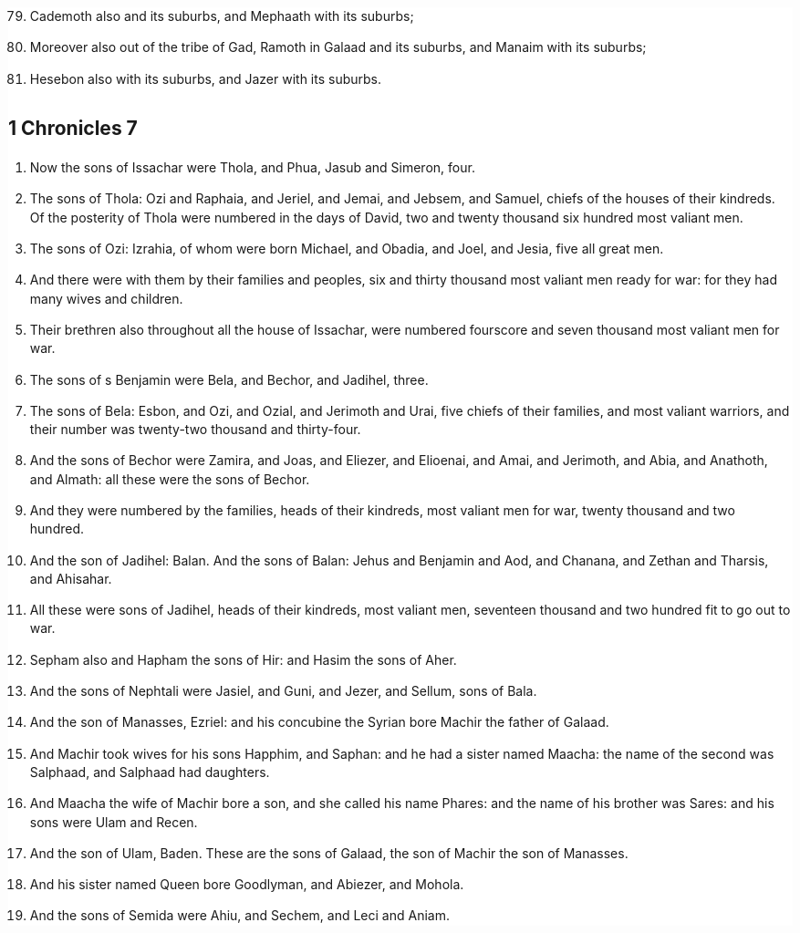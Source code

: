 79. Cademoth also and its suburbs, and Mephaath with its suburbs;

80. Moreover also out of the tribe of Gad, Ramoth in Galaad and its suburbs, and Manaim with its suburbs;

81. Hesebon also with its suburbs, and Jazer with its suburbs.

## 1 Chronicles 7

1. Now the sons of Issachar were Thola, and Phua, Jasub and Simeron, four.

2. The sons of Thola: Ozi and Raphaia, and Jeriel, and Jemai, and Jebsem, and Samuel, chiefs of the houses of their kindreds. Of the posterity of Thola were numbered in the days of David, two and twenty thousand six hundred most valiant men.

3. The sons of Ozi: Izrahia, of whom were born Michael, and Obadia, and Joel, and Jesia, five all great men.

4. And there were with them by their families and peoples, six and thirty thousand most valiant men ready for war: for they had many wives and children.

5. Their brethren also throughout all the house of Issachar, were numbered fourscore and seven thousand most valiant men for war.

6. The sons of s Benjamin were Bela, and Bechor, and Jadihel, three.

7. The sons of Bela: Esbon, and Ozi, and Ozial, and Jerimoth and Urai, five chiefs of their families, and most valiant warriors, and their number was twenty-two thousand and thirty-four.

8. And the sons of Bechor were Zamira, and Joas, and Eliezer, and Elioenai, and Amai, and Jerimoth, and Abia, and Anathoth, and Almath: all these were the sons of Bechor.

9. And they were numbered by the families, heads of their kindreds, most valiant men for war, twenty thousand and two hundred.

10. And the son of Jadihel: Balan. And the sons of Balan: Jehus and Benjamin and Aod, and Chanana, and Zethan and Tharsis, and Ahisahar.

11. All these were sons of Jadihel, heads of their kindreds, most valiant men, seventeen thousand and two hundred fit to go out to war.

12. Sepham also and Hapham the sons of Hir: and Hasim the sons of Aher.

13. And the sons of Nephtali were Jasiel, and Guni, and Jezer, and Sellum, sons of Bala.

14. And the son of Manasses, Ezriel: and his concubine the Syrian bore Machir the father of Galaad.

15. And Machir took wives for his sons Happhim, and Saphan: and he had a sister named Maacha: the name of the second was Salphaad, and Salphaad had daughters.

16. And Maacha the wife of Machir bore a son, and she called his name Phares: and the name of his brother was Sares: and his sons were Ulam and Recen.

17. And the son of Ulam, Baden. These are the sons of Galaad, the son of Machir the son of Manasses.

18. And his sister named Queen bore Goodlyman, and Abiezer, and Mohola.

19. And the sons of Semida were Ahiu, and Sechem, and Leci and Aniam.
